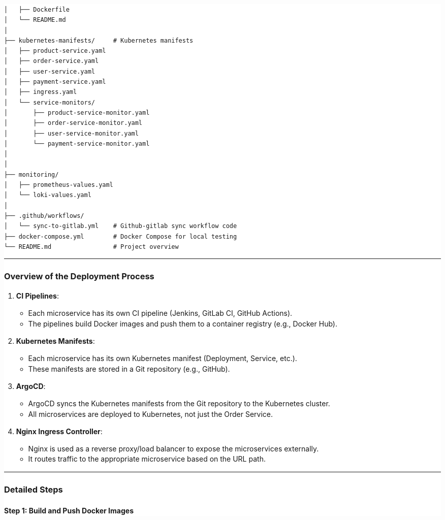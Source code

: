 ```
│   ├── Dockerfile
│   └── README.md
│
├── kubernetes-manifests/     # Kubernetes manifests
│   ├── product-service.yaml
│   ├── order-service.yaml
│   ├── user-service.yaml
│   ├── payment-service.yaml
│   ├── ingress.yaml
│   └── service-monitors/
│       ├── product-service-monitor.yaml
│       ├── order-service-monitor.yaml
│       ├── user-service-monitor.yaml
│       └── payment-service-monitor.yaml
│
│
├── monitoring/
│   ├── prometheus-values.yaml
│   └── loki-values.yaml
│
├── .github/workflows/
│   └── sync-to-gitlab.yml    # Github-gitlab sync workflow code
├── docker-compose.yml        # Docker Compose for local testing
└── README.md                 # Project overview
```

---

### **Overview of the Deployment Process**

1. **CI Pipelines**:

   - Each microservice has its own CI pipeline (Jenkins, GitLab CI, GitHub Actions).
   - The pipelines build Docker images and push them to a container registry (e.g., Docker Hub).

2. **Kubernetes Manifests**:

   - Each microservice has its own Kubernetes manifest (Deployment, Service, etc.).
   - These manifests are stored in a Git repository (e.g., GitHub).

3. **ArgoCD**:

   - ArgoCD syncs the Kubernetes manifests from the Git repository to the Kubernetes cluster.
   - All microservices are deployed to Kubernetes, not just the Order Service.

4. **Nginx Ingress Controller**:
   - Nginx is used as a reverse proxy/load balancer to expose the microservices externally.
   - It routes traffic to the appropriate microservice based on the URL path.

---

### **Detailed Steps**

#### **Step 1: Build and Push Docker Images**
